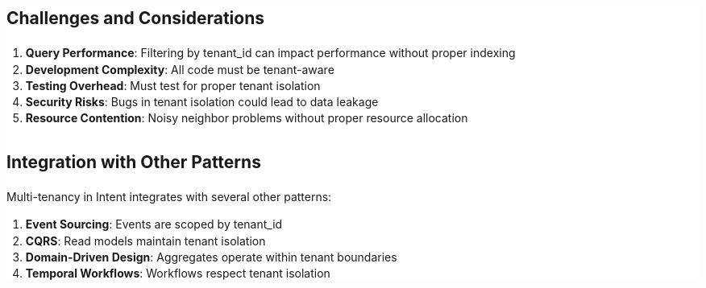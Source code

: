 ## Challenges and Considerations

1. **Query Performance**: Filtering by tenant_id can impact performance without proper indexing
2. **Development Complexity**: All code must be tenant-aware
3. **Testing Overhead**: Must test for proper tenant isolation
4. **Security Risks**: Bugs in tenant isolation could lead to data leakage
5. **Resource Contention**: Noisy neighbor problems without proper resource allocation

## Integration with Other Patterns

Multi-tenancy in Intent integrates with several other patterns:

1. **Event Sourcing**: Events are scoped by tenant_id
2. **CQRS**: Read models maintain tenant isolation
3. **Domain-Driven Design**: Aggregates operate within tenant boundaries
4. **Temporal Workflows**: Workflows respect tenant isolation
